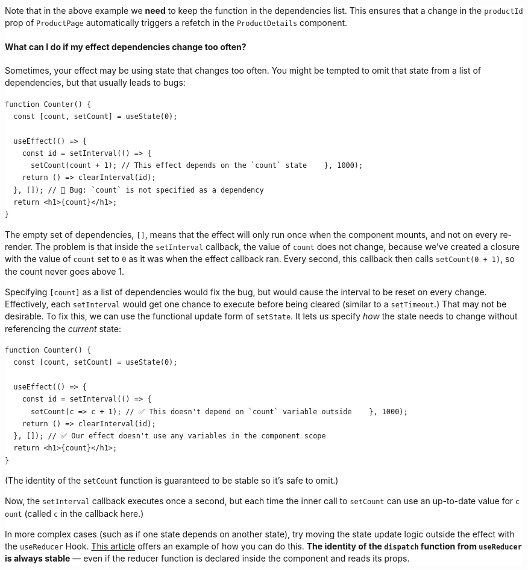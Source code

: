 Note that in the above example we **need** to keep the function in the dependencies list. This ensures that a change in the `productId` prop of `ProductPage` automatically triggers a refetch in the `ProductDetails` component.

#### What can I do if my effect dependencies change too often?

Sometimes, your effect may be using state that changes too often. You might be tempted to omit that state from a list of dependencies, but that usually leads to bugs:

```
function Counter() {
  const [count, setCount] = useState(0);

  useEffect(() => {
    const id = setInterval(() => {
      setCount(count + 1); // This effect depends on the `count` state    }, 1000);
    return () => clearInterval(id);
  }, []); // 🔴 Bug: `count` is not specified as a dependency
  return <h1>{count}</h1>;
}
```

The empty set of dependencies, `[]`, means that the effect will only run once when the component mounts, and not on every re-render. The problem is that inside the `setInterval` callback, the value of `count` does not change, because we’ve created a closure with the value of `count` set to `0` as it was when the effect callback ran. Every second, this callback then calls `setCount(0 + 1)`, so the count never goes above 1.

Specifying `[count]` as a list of dependencies would fix the bug, but would cause the interval to be reset on every change. Effectively, each `setInterval` would get one chance to execute before being cleared (similar to a `setTimeout`.) That may not be desirable. To fix this, we can use the functional update form of `setState`. It lets us specify _how_ the state needs to change without referencing the _current_ state:

```
function Counter() {
  const [count, setCount] = useState(0);

  useEffect(() => {
    const id = setInterval(() => {
      setCount(c => c + 1); // ✅ This doesn't depend on `count` variable outside    }, 1000);
    return () => clearInterval(id);
  }, []); // ✅ Our effect doesn't use any variables in the component scope
  return <h1>{count}</h1>;
}
```

(The identity of the `setCount` function is guaranteed to be stable so it’s safe to omit.)

Now, the `setInterval` callback executes once a second, but each time the inner call to `setCount` can use an up-to-date value for `count` (called `c` in the callback here.)

In more complex cases (such as if one state depends on another state), try moving the state update logic outside the effect with the `useReducer` Hook. [This article](https://adamrackis.dev/state-and-use-reducer/) offers an example of how you can do this. **The identity of the `dispatch` function from `useReducer` is always stable** — even if the reducer function is declared inside the component and reads its props.
